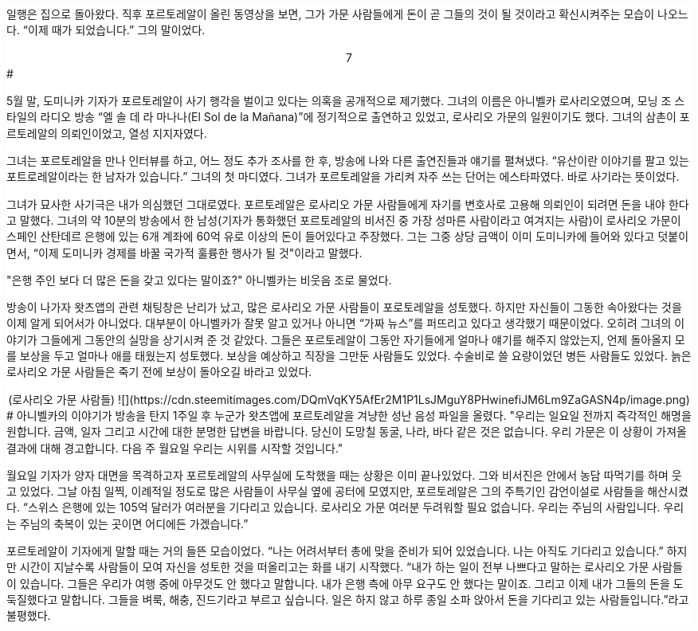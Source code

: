  

일행은 집으로 돌아왔다. 직후 포르토레알이 올린 동영상을 보면, 그가 가문 사람들에게 돈이 곧 그들의 것이 될 것이라고 확신시켜주는 모습이 나오느다. “이제 때가 되었습니다.” 그의 말이었다. 

 

<center>
7
</center>
#

 

5월 말, 도미니카 기자가 포르토레알이 사기 행각을 벌이고 있다는 의혹을 공개적으로 제기했다. 그녀의 이름은 아니벨카 로사리오였으며, 모닝 조 스타일의 라디오 방송 “엘 솔 데 라 마나나(El Sol de la Mañana)”에 정기적으로 출연하고 있었고, 로사리오 가문의 일원이기도 했다. 그녀의 삼촌이 포르토레알의 의뢰인이었고, 열성 지지자였다.

 

그녀는 포르토레알을 만나 인터뷰를 하고, 어느 정도 추가 조사를 한 후, 방송에 나와 다른 출연진들과 얘기를 펼쳐냈다. “유산이란 이야기를 팔고 있는 포트로레알이라는 한 남자가 있습니다.” 그녀의 첫 마디였다. 그녀가 포르토레알을 가리켜 자주 쓰는 단어는 에스타파였다. 바로 사기라는 뜻이었다. 

 

그녀가 묘사한 사기극은 내가 의심했던 그대로였다. 포르토레알은 로사리오 가문 사람들에게 자기를 변호사로 고용해 의뢰인이 되려면 돈을 내야 한다고 말했다. 그녀의 약 10분의 방송에서 한 남성(기자가 통화했던 포르토레알의 비서진 중 가장 성마른 사람이라고 여겨지는 사람)이 로사리오 가문이 스페인 산탄데르 은행에 있는 6개 계좌에 60억 유로 이상의 돈이 들어있다고 주장했다. 그는 그중 상당 금액이 이미 도미니카에 들어와 있다고 덧붙이면서, “이제 도미니카 경제를 바꿀 국가적 훌륭한 행사가 될 것"이라고 말했다.

 

"은행 주인 보다 더 많은 돈을 갖고 있다는 말이죠?" 아니벨카는 비웃음 조로 물었다.

 

방송이 나가자 왓츠앱의 관련 채팅창은 난리가 났고, 많은 로사리오 가문 사람들이 포로토레알을 성토했다. 하지만 자신들이 그동한 속아왔다는 것을 이제 알게 되어서가 아니었다. 대부분이 아니벨카가 잘못 알고 있거나 아니면 “가짜 뉴스”를 퍼뜨리고 있다고 생각했기 때문이었다. 오히려 그녀의 이야기가 그들에게 그동안의 실망을 상기시켜 준 것 같았다. 그들은 포르토레알이 그동안 자기들에게 얼마나 얘기를 해주지 않았는지, 언제 돌아올지 모를 보상을 두고 얼마나 애를 태웠는지 성토했다. 보상을 예상하고 직장을 그만둔 사람들도 있었다. 수술비로 쓸 요량이었던 병든 사람들도 있었다. 늙은 로사리오 가문 사람들은 죽기 전에 보상이 돌아오길 바라고 있었다. 

 
<center>
(로사리오 가문 사람들)
![](https://cdn.steemitimages.com/DQmVqKY5AfEr2M1P1LsJMguY8PHwinefiJM6Lm9ZaGASN4p/image.png)
</center> 
#
아니벨카의 이야기가 방송을 탄지 1주일 후 누군가 왓츠앱에 포르토레알을 겨냥한 성난 음성 파일을 올렸다. "우리는 일요일 전까지 즉각적인 해명을 원합니다. 금액, 일자 그리고 시간에 대한 분명한 답변을 바랍니다. 당신이 도망칠 동굴, 나라, 바다 같은 것은 없습니다. 우리 가문은 이 상황이 가져올 결과에 대해 경고합니다. 다음 주 월요일 우리는 시위를 시작할 것입니다."

 

월요일 기자가 양자 대면을 목격하고자 포르토레알의 사무실에 도착했을 때는 상황은 이미 끝나있었다. 그와 비서진은 안에서 농담 따먹기를 하며 웃고 있었다. 그날 아침 일찍, 이례적일 정도로 많은 사람들이 사무실 옆에 공터에 모였지만, 포르토레알은 그의 주특기인 감언이설로 사람들을 해산시켰다. “스위스 은행에 있는 105억 달러가 여러분을 기다리고 있습니다. 로사리오 가문 여러분 두려워할 필요 없습니다. 우리는 주님의 사람입니다. 우리는 주님의 축복이 있는 곳이면 어디에든 가겠습니다.”

 

포르토레알이 기자에게 말할 때는 거의 들뜬 모습이었다. “나는 어려서부터 총에 맞을 준비가 되어 있었습니다. 나는 아직도 기다리고 있습니다.” 하지만 시간이 지날수록 사람들이 모여 자신을 성토한 것을 떠올리고는 화를 내기 시작했다. “내가 하는 일이 전부 나쁘다고 말하는 로사리오 가문 사람들이 있습니다. 그들은 우리가 여행 중에 아무것도 안 했다고 말합니다. 내가 은행 측에 아무 요구도 안 했다는 말이죠. 그리고 이제 내가 그들의 돈을 도둑질했다고 말합니다. 그들을 벼룩, 해충, 진드기라고 부르고 싶습니다. 일은 하지 않고 하루 종일 소파 앉아서 돈을 기다리고 있는 사람들입니다.”라고 불평했다.

 
